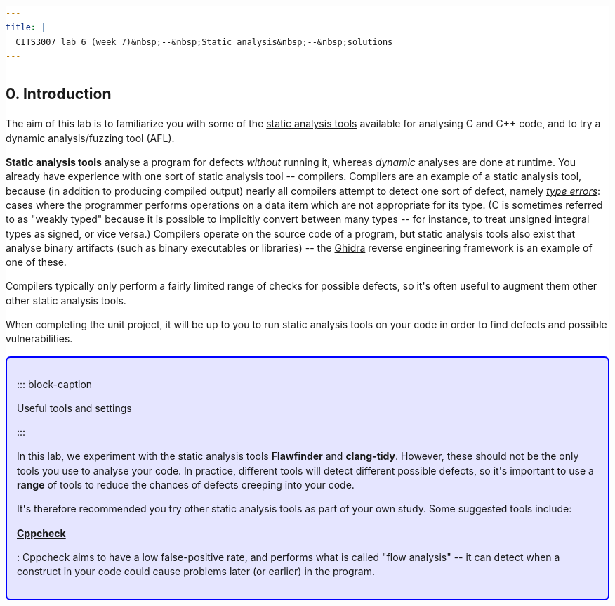 ```yaml
---
title: |
  CITS3007 lab 6 (week 7)&nbsp;--&nbsp;Static analysis&nbsp;--&nbsp;solutions
---
```


## 0. Introduction



The aim of this lab is to familiarize you with some of the [static analysis
tools][static-an] available for analysing C and C++ code, and to try a dynamic
analysis/fuzzing tool (AFL).

[static-an]: https://en.wikipedia.org/wiki/Static_program_analysis

**Static analysis tools** analyse a program for defects *without* running it, whereas *dynamic*
analyses are done at runtime.
You already have experience with one sort of static analysis tool -- compilers.
Compilers are an example of a static analysis tool, because (in addition to producing
compiled output) nearly all compilers attempt to detect one sort of defect,
namely [*type errors*][type-err]: cases where the programmer performs operations on a data
item which are not appropriate for its type.  (C is sometimes referred to as ["weakly
typed"][weak-type] because it is possible to implicitly convert between many types -- for
instance, to treat unsigned integral types as signed, or vice versa.)
Compilers operate on the source code of a program, but static analysis tools also exist that
analyse binary artifacts (such as binary executables or libraries) -- the [Ghidra][ghidra]
reverse engineering framework is an example of one of these.

[type-err]: https://en.wikipedia.org/wiki/Type_system#Type_errors
[weak-type]: https://en.wikipedia.org/wiki/Strong_and_weak_typing
[ghidra]: https://github.com/NationalSecurityAgency/ghidra

Compilers typically only perform a fairly limited range of checks for possible defects, so
it's often useful to augment them other other static analysis tools.

When completing the unit project, it will be up to you to run static analysis tools on your
code in order to find defects and possible vulnerabilities.

<div style="border: solid 2pt blue; background-color: hsla(241, 100%,50%, 0.1); padding: 1em; border-radius: 5pt; margin-top: 1em; margin-bottom: 1em">

::: block-caption

Useful tools and settings

:::

In this lab, we experiment with the static analysis tools **Flawfinder** and **clang-tidy**.
However, these should not be the only tools you use to analyse your code. In practice,
different tools will detect different possible defects, so it's important to use a **range**
of tools to reduce the chances of defects creeping into your code.

It's therefore recommended you try other static analysis tools as part of your own study. Some
suggested tools include:

[**Cppcheck**](https://cppcheck.sourceforge.io)

:   Cppcheck aims to have a low false-positive rate, and performs what is called "flow
    analysis" -- it can detect when a construct in your code could cause problems later (or
    earlier) in the program.


[help3007]: https://secure.csse.uwa.edu.au/run/help3007
[gcc-warnings]: https://gcc.gnu.org/onlinedocs/gcc/Warning-Options.html
[gcc-recs]: https://stackoverflow.com/questions/154630/recommended-gcc-warning-options-for-c
[gcc-optim]: https://gcc.gnu.org/onlinedocs/gcc/Optimize-Options.html
[dns]: https://en.wikipedia.org/wiki/Domain_Name_System?useskin=vector
[autotools]: https://en.wikipedia.org/wiki/GNU_Autotools
[autoconf]: https://en.wikipedia.org/wiki/Autoconf
[meson]: https://mesonbuild.com
[cmake]: https://cmake.org
[posix]: https://en.wikipedia.org/wiki/POSIX
[strnicmp]: https://docs.microsoft.com/en-us/cpp/c-runtime-library/reference/strnicmp-wcsnicmp-mbsnicmp-strnicmp-l-wcsnicmp-l-mbsnicmp-l?view=msvc-170
[pedantic]: https://gcc.gnu.org/onlinedocs/gcc/Warning-Options.html#Warning-Options
[eclipse]: https://www.eclipse.org/ide/
[vs-code]: https://code.visualstudio.com
[^afl]: "AFL" stands for "American Fuzzy
[afl-fuzz-status-screen]: https://github.com/google/AFL/blob/master/docs/status_screen.txt
[abort]: https://man7.org/linux/man-pages/man3/abort.3.html
[afl-fuzz-jpeg]: https://lcamtuf.blogspot.com/2014/11/pulling-jpegs-out-of-thin-air.html